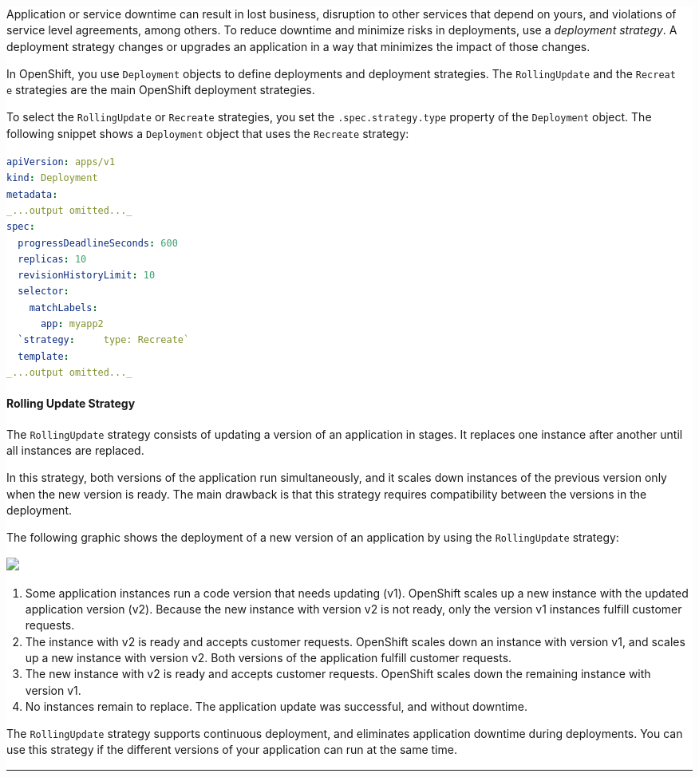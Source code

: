 Application or service downtime can result in lost business, disruption to other services that depend on yours, and violations of service level agreements, among others. To reduce downtime and minimize risks in deployments, use a _deployment strategy_. A deployment strategy changes or upgrades an application in a way that minimizes the impact of those changes.

In OpenShift, you use `Deployment` objects to define deployments and deployment strategies. The `RollingUpdate` and the `Recreate` strategies are the main OpenShift deployment strategies.

To select the `RollingUpdate` or `Recreate` strategies, you set the `.spec.strategy.type` property of the `Deployment` object. The following snippet shows a `Deployment` object that uses the `Recreate` strategy:

```yaml
apiVersion: apps/v1
kind: Deployment
metadata:
_...output omitted..._
spec:
  progressDeadlineSeconds: 600
  replicas: 10
  revisionHistoryLimit: 10
  selector:
    matchLabels:
      app: myapp2
  `strategy:     type: Recreate`
  template:
_...output omitted..._
```
#### Rolling Update Strategy

The `RollingUpdate` strategy consists of updating a version of an application in stages. It replaces one instance after another until all instances are replaced.

In this strategy, both versions of the application run simultaneously, and it scales down instances of the previous version only when the new version is ready. The main drawback is that this strategy requires compatibility between the versions in the deployment.

The following graphic shows the deployment of a new version of an application by using the `RollingUpdate` strategy:

![](https://static.ole.redhat.com/rhls/courses/do180-4.14/images/updates/rollout/assets/rolling-strategy.svg)

1. Some application instances run a code version that needs updating (v1). OpenShift scales up a new instance with the updated application version (v2). Because the new instance with version v2 is not ready, only the version v1 instances fulfill customer requests.
2. The instance with v2 is ready and accepts customer requests. OpenShift scales down an instance with version v1, and scales up a new instance with version v2. Both versions of the application fulfill customer requests.
3. The new instance with v2 is ready and accepts customer requests. OpenShift scales down the remaining instance with version v1.
4. No instances remain to replace. The application update was successful, and without downtime.

The `RollingUpdate` strategy supports continuous deployment, and eliminates application downtime during deployments. You can use this strategy if the different versions of your application can run at the same time.

---